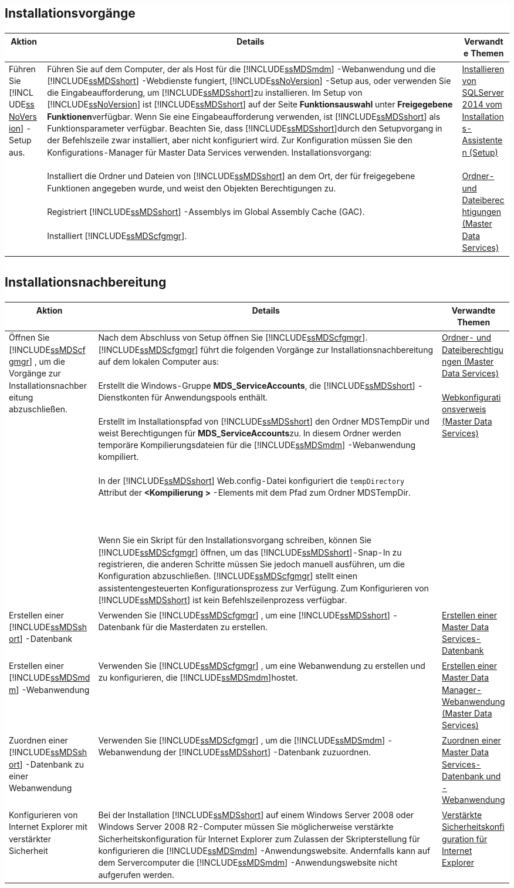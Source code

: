 ##  <a name="install"></a> Installationsvorgänge  
  
|Aktion|Details|Verwandte Themen|  
|------------|-------------|--------------------|  
|Führen Sie [!INCLUDE[ssNoVersion](../../includes/ssnoversion-md.md)] -Setup aus.|Führen Sie auf dem Computer, der als Host für die [!INCLUDE[ssMDSmdm](../../includes/ssmdsmdm-md.md)] -Webanwendung und die [!INCLUDE[ssMDSshort](../../includes/ssmdsshort-md.md)] -Webdienste fungiert, [!INCLUDE[ssNoVersion](../../includes/ssnoversion-md.md)] -Setup aus, oder verwenden Sie die Eingabeaufforderung, um [!INCLUDE[ssMDSshort](../../includes/ssmdsshort-md.md)]zu installieren. Im Setup von [!INCLUDE[ssNoVersion](../../includes/ssnoversion-md.md)] ist [!INCLUDE[ssMDSshort](../../includes/ssmdsshort-md.md)] auf der Seite **Funktionsauswahl** unter **Freigegebene Funktionen**verfügbar. Wenn Sie eine Eingabeaufforderung verwenden, ist [!INCLUDE[ssMDSshort](../../includes/ssmdsshort-md.md)] als Funktionsparameter verfügbar. Beachten Sie, dass [!INCLUDE[ssMDSshort](../../includes/ssmdsshort-md.md)]durch den Setupvorgang in der Befehlszeile zwar installiert, aber nicht konfiguriert wird. Zur Konfiguration müssen Sie den Konfigurations-Manager für Master Data Services verwenden. Installationsvorgang:<br /><br /> Installiert die Ordner und Dateien von [!INCLUDE[ssMDSshort](../../includes/ssmdsshort-md.md)] an dem Ort, der für freigegebene Funktionen angegeben wurde, und weist den Objekten Berechtigungen zu.<br /><br /> Registriert [!INCLUDE[ssMDSshort](../../includes/ssmdsshort-md.md)] -Assemblys im Global Assembly Cache (GAC).<br /><br /> Installiert [!INCLUDE[ssMDScfgmgr](../../includes/ssmdscfgmgr-md.md)].|[Installieren von SQLServer 2014 vom Installations-Assistenten &#40;Setup&#41;](../../database-engine/install-windows/install-sql-server-from-the-installation-wizard-setup.md)<br /><br /> [Ordner- und Dateiberechtigungen &#40;Master Data Services&#41;](../folder-and-file-permissions-master-data-services.md)|  
  
##  <a name="postinstall"></a> Installationsnachbereitung  
  
|Aktion|Details|Verwandte Themen|  
|------------|-------------|--------------------|  
|Öffnen Sie [!INCLUDE[ssMDScfgmgr](../../includes/ssmdscfgmgr-md.md)] , um die Vorgänge zur Installationsnachbereitung abzuschließen.|Nach dem Abschluss von Setup öffnen Sie [!INCLUDE[ssMDScfgmgr](../../includes/ssmdscfgmgr-md.md)]. [!INCLUDE[ssMDScfgmgr](../../includes/ssmdscfgmgr-md.md)] führt die folgenden Vorgänge zur Installationsnachbereitung auf dem lokalen Computer aus:<br /><br /> Erstellt die Windows-Gruppe **MDS_ServiceAccounts**, die [!INCLUDE[ssMDSshort](../../includes/ssmdsshort-md.md)] -Dienstkonten für Anwendungspools enthält.<br /><br /> Erstellt im Installationspfad von [!INCLUDE[ssMDSshort](../../includes/ssmdsshort-md.md)] den Ordner MDSTempDir und weist Berechtigungen für **MDS_ServiceAccounts**zu. In diesem Ordner werden temporäre Kompilierungsdateien für die [!INCLUDE[ssMDSmdm](../../includes/ssmdsmdm-md.md)] -Webanwendung kompiliert.<br /><br /> In der [!INCLUDE[ssMDSshort](../../includes/ssmdsshort-md.md)] Web.config-Datei konfiguriert die `tempDirectory` Attribut der  **\<Kompilierung >** -Elements mit dem Pfad zum Ordner MDSTempDir.<br /><br /> <br /><br /> Wenn Sie ein Skript für den Installationsvorgang schreiben, können Sie [!INCLUDE[ssMDScfgmgr](../../includes/ssmdscfgmgr-md.md)] öffnen, um das [!INCLUDE[ssMDSshort](../../includes/ssmdsshort-md.md)]-Snap-In zu registrieren, die anderen Schritte müssen Sie jedoch manuell ausführen, um die Konfiguration abzuschließen. [!INCLUDE[ssMDScfgmgr](../../includes/ssmdscfgmgr-md.md)] stellt einen assistentengesteuerten Konfigurationsprozess zur Verfügung. Zum Konfigurieren von [!INCLUDE[ssMDSshort](../../includes/ssmdsshort-md.md)] ist kein Befehlszeilenprozess verfügbar.|[Ordner- und Dateiberechtigungen &#40;Master Data Services&#41;](../folder-and-file-permissions-master-data-services.md)<br /><br /> [Webkonfigurationsverweis &#40;Master Data Services&#41;](../web-configuration-reference-master-data-services.md)|  
|Erstellen einer [!INCLUDE[ssMDSshort](../../includes/ssmdsshort-md.md)] -Datenbank|Verwenden Sie [!INCLUDE[ssMDScfgmgr](../../includes/ssmdscfgmgr-md.md)] , um eine [!INCLUDE[ssMDSshort](../../includes/ssmdsshort-md.md)] -Datenbank für die Masterdaten zu erstellen.|[Erstellen einer Master Data Services-Datenbank](create-a-master-data-services-database.md)|  
|Erstellen einer [!INCLUDE[ssMDSmdm](../../includes/ssmdsmdm-md.md)] -Webanwendung|Verwenden Sie [!INCLUDE[ssMDScfgmgr](../../includes/ssmdscfgmgr-md.md)] , um eine Webanwendung zu erstellen und zu konfigurieren, die [!INCLUDE[ssMDSmdm](../../includes/ssmdsmdm-md.md)]hostet.|[Erstellen einer Master Data Manager-Webanwendung &#40;Master Data Services&#41;](create-a-master-data-manager-web-application-master-data-services.md)|  
|Zuordnen einer [!INCLUDE[ssMDSshort](../../includes/ssmdsshort-md.md)] -Datenbank zu einer Webanwendung|Verwenden Sie [!INCLUDE[ssMDScfgmgr](../../includes/ssmdscfgmgr-md.md)] , um die [!INCLUDE[ssMDSmdm](../../includes/ssmdsmdm-md.md)] -Webanwendung der [!INCLUDE[ssMDSshort](../../includes/ssmdsshort-md.md)] -Datenbank zuzuordnen.|[Zuordnen einer Master Data Services-Datenbank und -Webanwendung](associate-a-master-data-services-database-and-web-application.md)|  
|Konfigurieren von Internet Explorer mit verstärkter Sicherheit|Bei der Installation [!INCLUDE[ssMDSshort](../../includes/ssmdsshort-md.md)] auf einem Windows Server 2008 oder Windows Server 2008 R2-Computer müssen Sie möglicherweise verstärkte Sicherheitskonfiguration für Internet Explorer zum Zulassen der Skripterstellung für konfigurieren die [!INCLUDE[ssMDSmdm](../../includes/ssmdsmdm-md.md)] -Anwendungswebsite. Andernfalls kann auf dem Servercomputer die [!INCLUDE[ssMDSmdm](../../includes/ssmdsmdm-md.md)] -Anwendungswebsite nicht aufgerufen werden.|[Verstärkte Sicherheitskonfiguration für Internet Explorer](http://go.microsoft.com/fwlink/p/?LinkId=223869)|  
